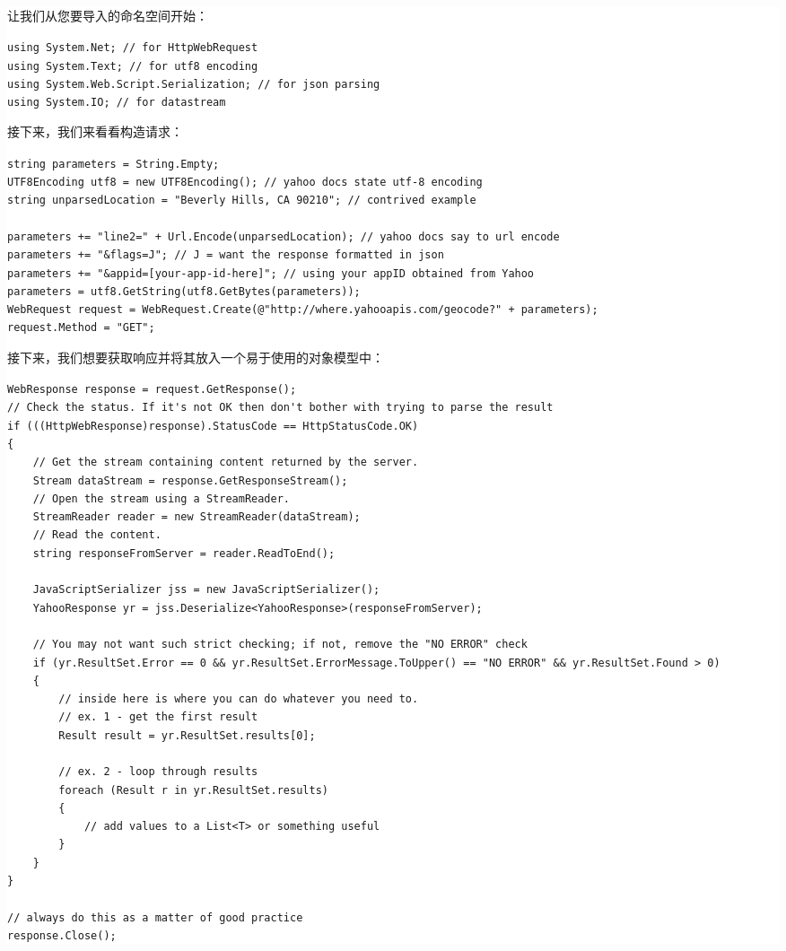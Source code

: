 让我们从您要导入的命名空间开始：

```
using System.Net; // for HttpWebRequest
using System.Text; // for utf8 encoding
using System.Web.Script.Serialization; // for json parsing
using System.IO; // for datastream 
```

接下来，我们来看看构造请求：

```
string parameters = String.Empty;
UTF8Encoding utf8 = new UTF8Encoding(); // yahoo docs state utf-8 encoding
string unparsedLocation = "Beverly Hills, CA 90210"; // contrived example

parameters += "line2=" + Url.Encode(unparsedLocation); // yahoo docs say to url encode
parameters += "&flags=J"; // J = want the response formatted in json
parameters += "&appid=[your-app-id-here]"; // using your appID obtained from Yahoo
parameters = utf8.GetString(utf8.GetBytes(parameters));
WebRequest request = WebRequest.Create(@"http://where.yahooapis.com/geocode?" + parameters);
request.Method = "GET"; 
```

接下来，我们想要获取响应并将其放入一个易于使用的对象模型中：

```
WebResponse response = request.GetResponse();
// Check the status. If it's not OK then don't bother with trying to parse the result
if (((HttpWebResponse)response).StatusCode == HttpStatusCode.OK)
{
    // Get the stream containing content returned by the server.
    Stream dataStream = response.GetResponseStream();
    // Open the stream using a StreamReader.
    StreamReader reader = new StreamReader(dataStream);
    // Read the content.
    string responseFromServer = reader.ReadToEnd();

    JavaScriptSerializer jss = new JavaScriptSerializer();
    YahooResponse yr = jss.Deserialize<YahooResponse>(responseFromServer);

    // You may not want such strict checking; if not, remove the "NO ERROR" check
    if (yr.ResultSet.Error == 0 && yr.ResultSet.ErrorMessage.ToUpper() == "NO ERROR" && yr.ResultSet.Found > 0)
    {
        // inside here is where you can do whatever you need to.
        // ex. 1 - get the first result
        Result result = yr.ResultSet.results[0];

        // ex. 2 - loop through results
        foreach (Result r in yr.ResultSet.results)
        {
            // add values to a List<T> or something useful
        }
    }
}

// always do this as a matter of good practice
response.Close(); 
```
